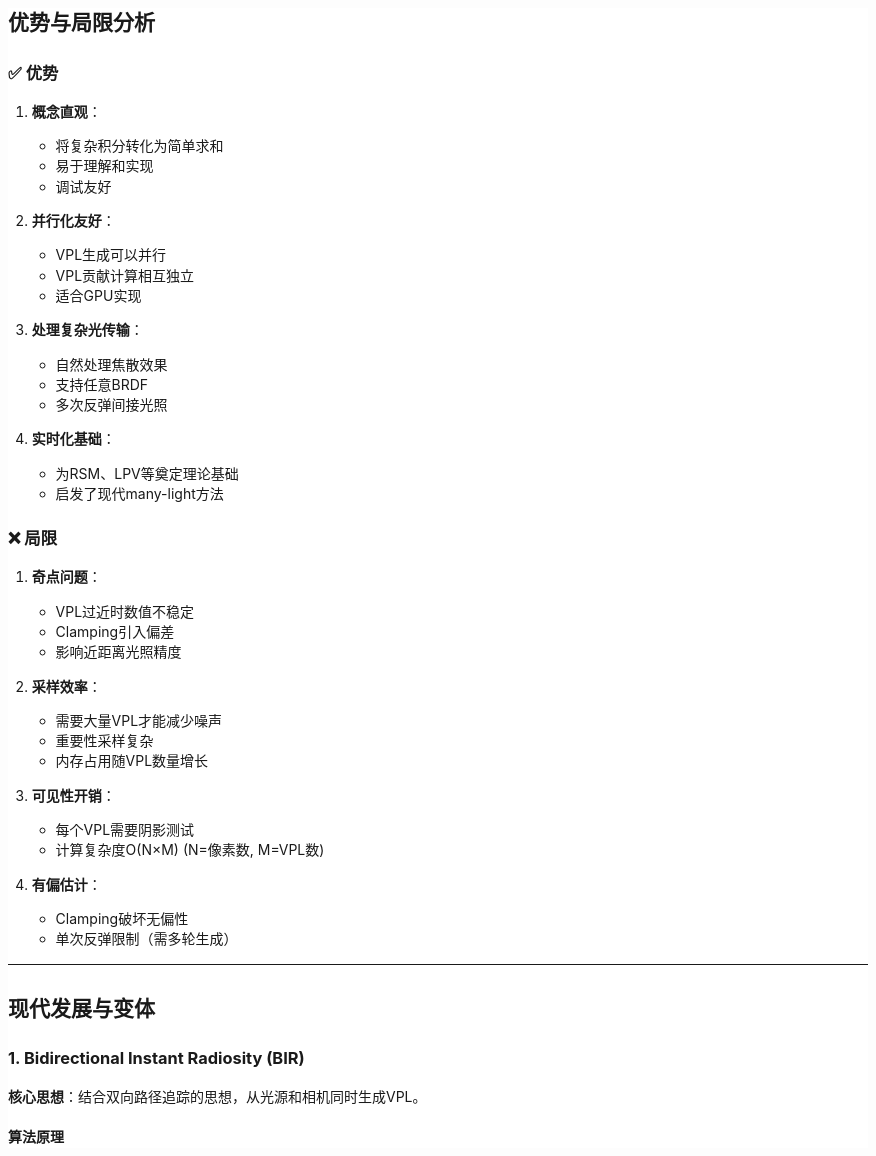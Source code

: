 
## 优势与局限分析

### ✅ 优势

1. **概念直观**：
   - 将复杂积分转化为简单求和
   - 易于理解和实现
   - 调试友好

2. **并行化友好**：
   - VPL生成可以并行
   - VPL贡献计算相互独立
   - 适合GPU实现

3. **处理复杂光传输**：
   - 自然处理焦散效果
   - 支持任意BRDF
   - 多次反弹间接光照

4. **实时化基础**：
   - 为RSM、LPV等奠定理论基础
   - 启发了现代many-light方法

### ❌ 局限

1. **奇点问题**：
   - VPL过近时数值不稳定
   - Clamping引入偏差
   - 影响近距离光照精度

2. **采样效率**：
   - 需要大量VPL才能减少噪声
   - 重要性采样复杂
   - 内存占用随VPL数量增长

3. **可见性开销**：
   - 每个VPL需要阴影测试
   - 计算复杂度O(N×M) (N=像素数, M=VPL数)

4. **有偏估计**：
   - Clamping破坏无偏性
   - 单次反弹限制（需多轮生成）

---

## 现代发展与变体

### 1. Bidirectional Instant Radiosity (BIR)

**核心思想**：结合双向路径追踪的思想，从光源和相机同时生成VPL。

#### 算法原理
